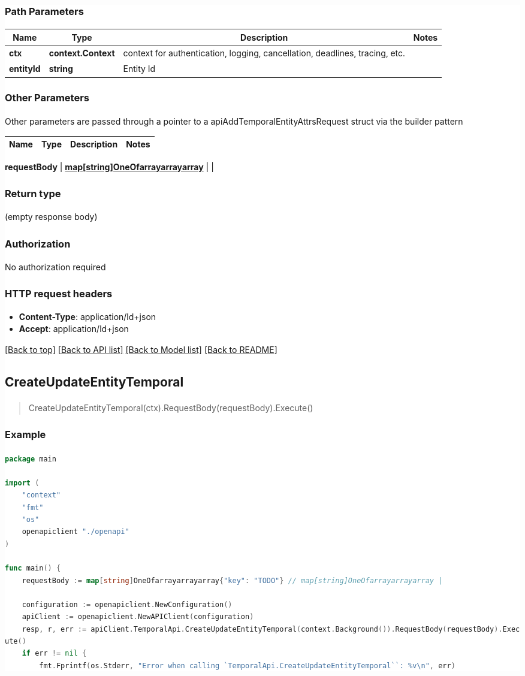 ### Path Parameters


Name | Type | Description  | Notes
------------- | ------------- | ------------- | -------------
**ctx** | **context.Context** | context for authentication, logging, cancellation, deadlines, tracing, etc.
**entityId** | **string** | Entity Id | 

### Other Parameters

Other parameters are passed through a pointer to a apiAddTemporalEntityAttrsRequest struct via the builder pattern


Name | Type | Description  | Notes
------------- | ------------- | ------------- | -------------

 **requestBody** | [**map[string]OneOfarrayarrayarray**](oneOf&lt;array,array,array&gt;.md) |  | 

### Return type

 (empty response body)

### Authorization

No authorization required

### HTTP request headers

- **Content-Type**: application/ld+json
- **Accept**: application/ld+json

[[Back to top]](#) [[Back to API list]](../README.md#documentation-for-api-endpoints)
[[Back to Model list]](../README.md#documentation-for-models)
[[Back to README]](../README.md)


## CreateUpdateEntityTemporal

> CreateUpdateEntityTemporal(ctx).RequestBody(requestBody).Execute()





### Example

```go
package main

import (
    "context"
    "fmt"
    "os"
    openapiclient "./openapi"
)

func main() {
    requestBody := map[string]OneOfarrayarrayarray{"key": "TODO"} // map[string]OneOfarrayarrayarray | 

    configuration := openapiclient.NewConfiguration()
    apiClient := openapiclient.NewAPIClient(configuration)
    resp, r, err := apiClient.TemporalApi.CreateUpdateEntityTemporal(context.Background()).RequestBody(requestBody).Execute()
    if err != nil {
        fmt.Fprintf(os.Stderr, "Error when calling `TemporalApi.CreateUpdateEntityTemporal``: %v\n", err)
```